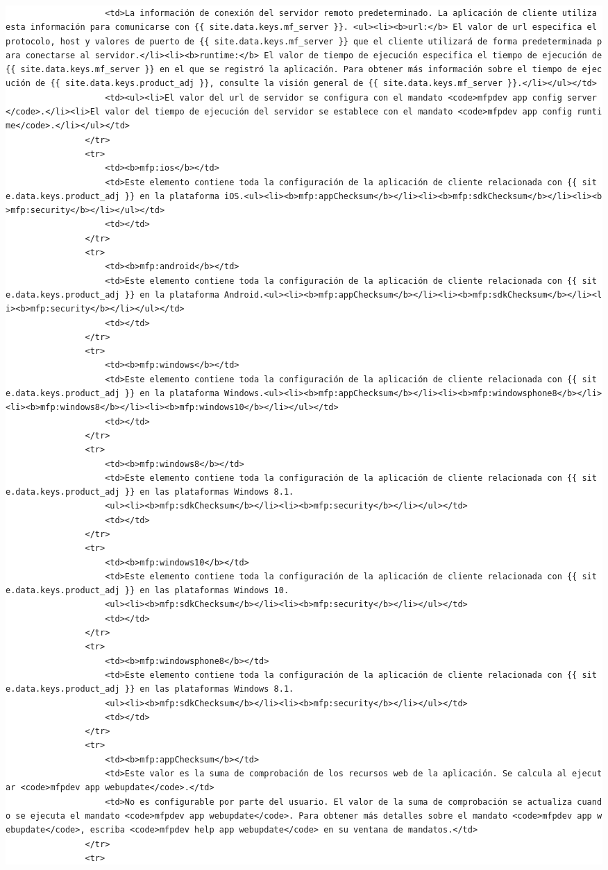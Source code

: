                         <td>La información de conexión del servidor remoto predeterminado. La aplicación de cliente utiliza esta información para comunicarse con {{ site.data.keys.mf_server }}. <ul><li><b>url:</b> El valor de url especifica el protocolo, host y valores de puerto de {{ site.data.keys.mf_server }} que el cliente utilizará de forma predeterminada para conectarse al servidor.</li><li><b>runtime:</b> El valor de tiempo de ejecución especifica el tiempo de ejecución de {{ site.data.keys.mf_server }} en el que se registró la aplicación. Para obtener más información sobre el tiempo de ejecución de {{ site.data.keys.product_adj }}, consulte la visión general de {{ site.data.keys.mf_server }}.</li></ul></td>
                        <td><ul><li>El valor del url de servidor se configura con el mandato <code>mfpdev app config server</code>.</li><li>El valor del tiempo de ejecución del servidor se establece con el mandato <code>mfpdev app config runtime</code>.</li></ul></td>
                    </tr>
                    <tr>
                        <td><b>mfp:ios</b></td>
                        <td>Este elemento contiene toda la configuración de la aplicación de cliente relacionada con {{ site.data.keys.product_adj }} en la plataforma iOS.<ul><li><b>mfp:appChecksum</b></li><li><b>mfp:sdkChecksum</b></li><li><b>mfp:security</b></li></ul></td>
                        <td></td>
                    </tr>
                    <tr>
                        <td><b>mfp:android</b></td>
                        <td>Este elemento contiene toda la configuración de la aplicación de cliente relacionada con {{ site.data.keys.product_adj }} en la plataforma Android.<ul><li><b>mfp:appChecksum</b></li><li><b>mfp:sdkChecksum</b></li><li><b>mfp:security</b></li></ul></td>
                        <td></td>
                    </tr>
                    <tr>
                        <td><b>mfp:windows</b></td>
                        <td>Este elemento contiene toda la configuración de la aplicación de cliente relacionada con {{ site.data.keys.product_adj }} en la plataforma Windows.<ul><li><b>mfp:appChecksum</b></li><li><b>mfp:windowsphone8</b></li><li><b>mfp:windows8</b></li><li><b>mfp:windows10</b></li></ul></td>
                        <td></td>
                    </tr>
                    <tr>
                        <td><b>mfp:windows8</b></td>
                        <td>Este elemento contiene toda la configuración de la aplicación de cliente relacionada con {{ site.data.keys.product_adj }} en las plataformas Windows 8.1.
                        <ul><li><b>mfp:sdkChecksum</b></li><li><b>mfp:security</b></li></ul></td>
                        <td></td>
                    </tr>
                    <tr>
                        <td><b>mfp:windows10</b></td>
                        <td>Este elemento contiene toda la configuración de la aplicación de cliente relacionada con {{ site.data.keys.product_adj }} en las plataformas Windows 10.
                        <ul><li><b>mfp:sdkChecksum</b></li><li><b>mfp:security</b></li></ul></td>
                        <td></td>
                    </tr>
                    <tr>
                        <td><b>mfp:windowsphone8</b></td>
                        <td>Este elemento contiene toda la configuración de la aplicación de cliente relacionada con {{ site.data.keys.product_adj }} en las plataformas Windows 8.1.
                        <ul><li><b>mfp:sdkChecksum</b></li><li><b>mfp:security</b></li></ul></td>
                        <td></td>
                    </tr>
                    <tr>
                        <td><b>mfp:appChecksum</b></td>
                        <td>Este valor es la suma de comprobación de los recursos web de la aplicación. Se calcula al ejecutar <code>mfpdev app webupdate</code>.</td>
                        <td>No es configurable por parte del usuario. El valor de la suma de comprobación se actualiza cuando se ejecuta el mandato <code>mfpdev app webupdate</code>. Para obtener más detalles sobre el mandato <code>mfpdev app webupdate</code>, escriba <code>mfpdev help app webupdate</code> en su ventana de mandatos.</td>
                    </tr>
                    <tr>
